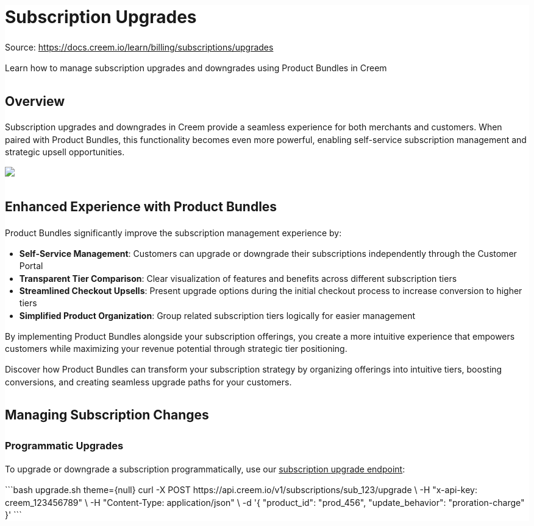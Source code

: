 # Subscription Upgrades
Source: https://docs.creem.io/learn/billing/subscriptions/upgrades

Learn how to manage subscription upgrades and downgrades using Product Bundles in Creem

## Overview

Subscription upgrades and downgrades in Creem provide a seamless experience for both merchants and customers. When paired with Product Bundles, this functionality becomes even more powerful, enabling self-service subscription management and strategic upsell opportunities.

<Frame>
  <img style={{ borderRadius: "0.5rem" }} src="https://nucn5fajkcc6sgrd.public.blob.vercel-storage.com/product-upgrades-IHSx20ijI5xkwzqJVCdOPLhZxNXuT0.png" />
</Frame>

## Enhanced Experience with Product Bundles

Product Bundles significantly improve the subscription management experience by:

* **Self-Service Management**: Customers can upgrade or downgrade their subscriptions independently through the Customer Portal
* **Transparent Tier Comparison**: Clear visualization of features and benefits across different subscription tiers
* **Streamlined Checkout Upsells**: Present upgrade options during the initial checkout process to increase conversion to higher tiers
* **Simplified Product Organization**: Group related subscription tiers logically for easier management

By implementing Product Bundles alongside your subscription offerings, you create a more intuitive experience that empowers customers while maximizing your revenue potential through strategic tier positioning.

<Card href="/learn/billing/subscriptions/bundles" title="Product Bundles" icon="layer-group">
  Discover how Product Bundles can transform your subscription strategy by
  organizing offerings into intuitive tiers, boosting conversions, and creating
  seamless upgrade paths for your customers.
</Card>

## Managing Subscription Changes

### Programmatic Upgrades

To upgrade or downgrade a subscription programmatically, use our [subscription upgrade endpoint](/api-reference/endpoint/upgrade-subscription):

<CodeGroup>
  ```bash upgrade.sh theme={null}
  curl -X POST https://api.creem.io/v1/subscriptions/sub_123/upgrade \
    -H "x-api-key: creem_123456789" \
    -H "Content-Type: application/json" \
    -d '{
      "product_id": "prod_456",
      "update_behavior": "proration-charge"
    }'
  ```
